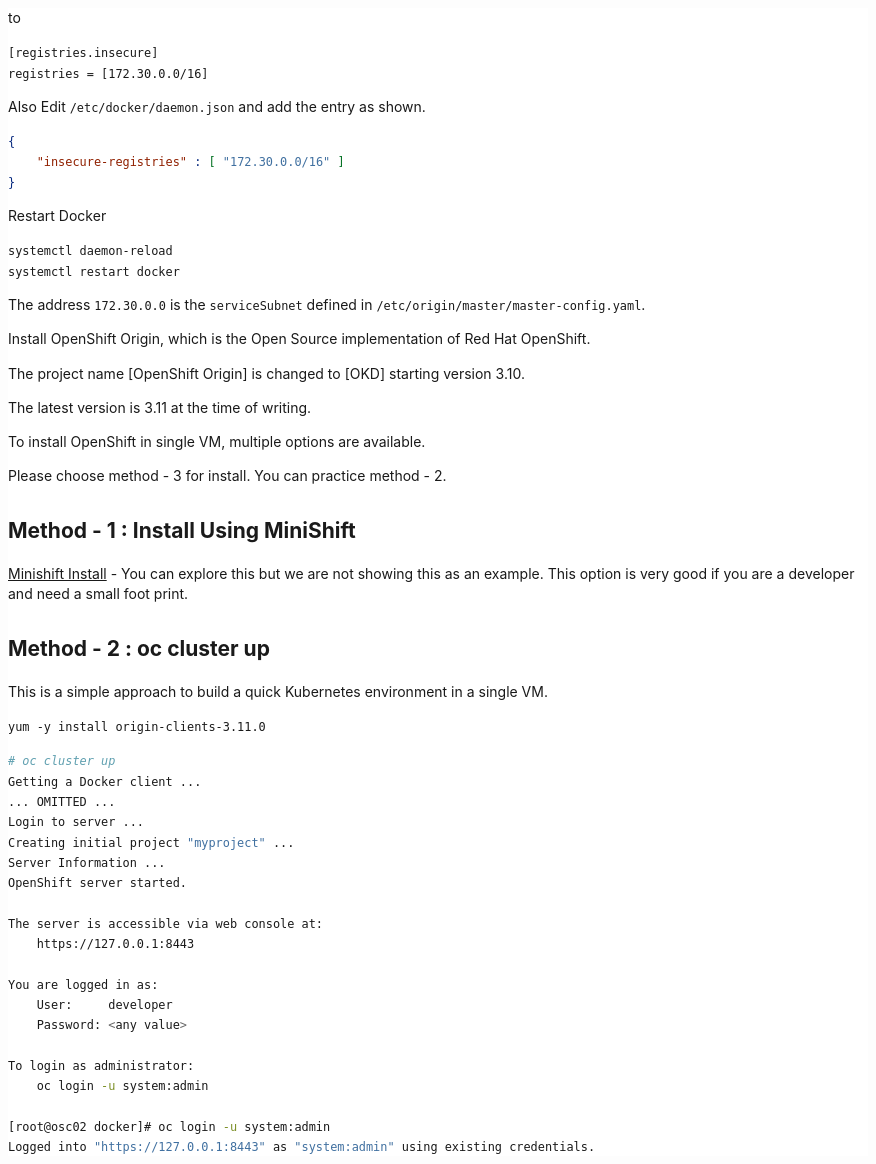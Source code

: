 to

```
[registries.insecure]
registries = [172.30.0.0/16]
```

Also Edit `/etc/docker/daemon.json` and add the entry as shown.

```json
{
    "insecure-registries" : [ "172.30.0.0/16" ]
}
```

Restart Docker

```
systemctl daemon-reload
systemctl restart docker
```

The address `172.30.0.0` is the `serviceSubnet` defined in `/etc/origin/master/master-config.yaml`.

Install OpenShift Origin, which is the Open Source implementation of Red Hat OpenShift.

The project name [OpenShift Origin] is changed to [OKD] starting version 3.10.

The latest version is 3.11 at the time of writing.

To install OpenShift in single VM, multiple options are available.

Please choose method - 3 for install. You can practice method - 2.

## Method - 1 : Install Using MiniShift

[Minishift Install](https://docs.okd.io/latest/minishift/getting-started/preparing-to-install.html) - You can explore this but we are not showing this as an example. This option is very good if you are a developer and need a small foot print.

## Method - 2 : oc cluster up

This is a simple approach to build a quick Kubernetes environment in a single VM.

```
yum -y install origin-clients-3.11.0
```

```bash
# oc cluster up
Getting a Docker client ...
... OMITTED ...
Login to server ...
Creating initial project "myproject" ...
Server Information ...
OpenShift server started.

The server is accessible via web console at:
    https://127.0.0.1:8443

You are logged in as:
    User:     developer
    Password: <any value>

To login as administrator:
    oc login -u system:admin

[root@osc02 docker]# oc login -u system:admin
Logged into "https://127.0.0.1:8443" as "system:admin" using existing credentials.

```